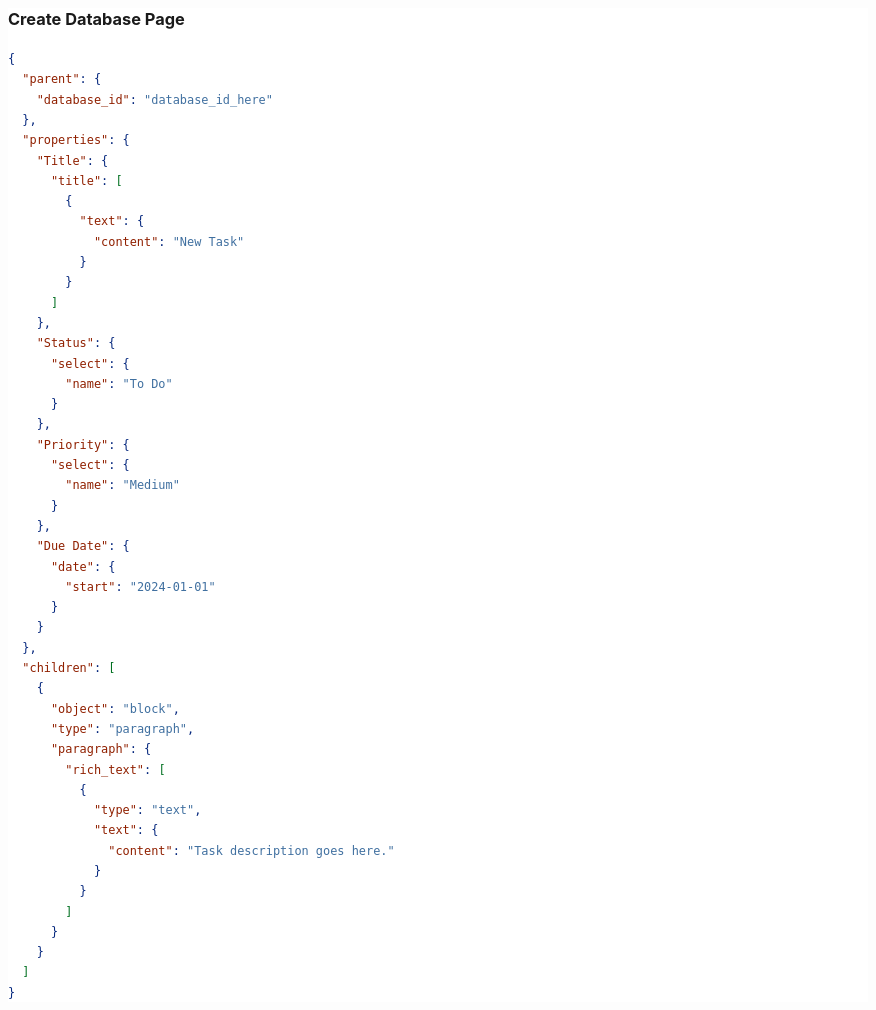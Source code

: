### Create Database Page
```json
{
  "parent": {
    "database_id": "database_id_here"
  },
  "properties": {
    "Title": {
      "title": [
        {
          "text": {
            "content": "New Task"
          }
        }
      ]
    },
    "Status": {
      "select": {
        "name": "To Do"
      }
    },
    "Priority": {
      "select": {
        "name": "Medium"
      }
    },
    "Due Date": {
      "date": {
        "start": "2024-01-01"
      }
    }
  },
  "children": [
    {
      "object": "block",
      "type": "paragraph",
      "paragraph": {
        "rich_text": [
          {
            "type": "text",
            "text": {
              "content": "Task description goes here."
            }
          }
        ]
      }
    }
  ]
}
```
